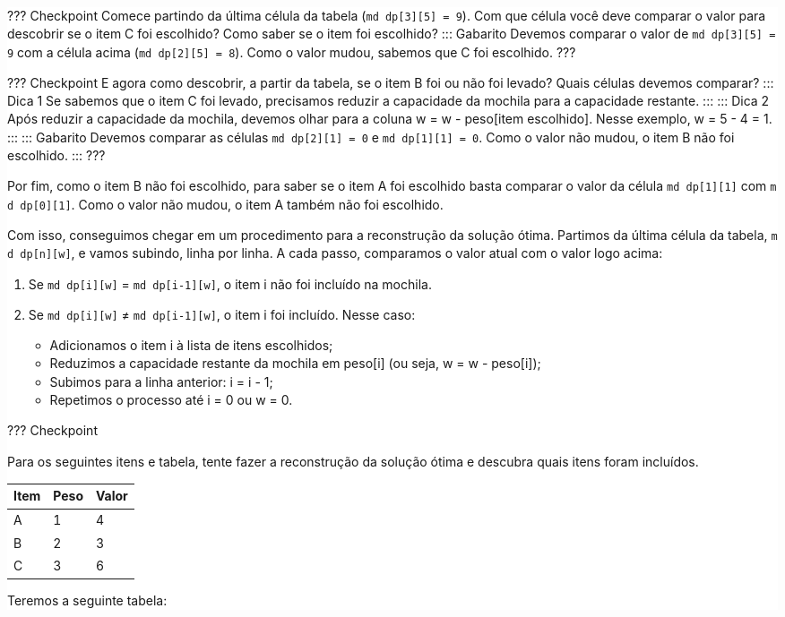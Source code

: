 ??? Checkpoint
Comece partindo da última célula da tabela (`md dp[3][5] = 9`). Com que célula você deve comparar o valor para descobrir se o item C foi escolhido? Como saber se o item foi escolhido?
::: Gabarito
Devemos comparar o valor de `md dp[3][5] = 9` com a célula acima (`md dp[2][5] = 8`). Como o valor mudou, sabemos que C foi escolhido. 
???

??? Checkpoint
E agora como descobrir, a partir da tabela, se o item B foi ou não foi levado? Quais células devemos comparar?
::: Dica 1
Se sabemos que o item C foi levado, precisamos reduzir a capacidade da mochila para a capacidade restante. 
:::
::: Dica 2
Após reduzir a capacidade da mochila, devemos olhar para a coluna w = w - peso[item escolhido]. Nesse exemplo, w = 5 - 4 = 1.
:::
::: Gabarito
Devemos comparar as células `md dp[2][1] = 0` e `md dp[1][1] = 0`. Como o valor não mudou, o item B não foi escolhido.
:::
???

Por fim, como o item B não foi escolhido, para saber se o item A foi escolhido basta comparar o valor da célula `md dp[1][1]` com `md dp[0][1]`. Como o valor não mudou, o item A também não foi escolhido. 

Com isso, conseguimos chegar em um procedimento para a reconstrução da solução ótima. Partimos da última célula da tabela, `md dp[n][w]`, e vamos subindo, linha por linha. A cada passo, comparamos o valor atual com o valor logo acima:

1. Se `md dp[i][w]` = `md dp[i-1][w]`, o item i não foi incluído na mochila.
2. Se `md dp[i][w]` ≠ `md dp[i-1][w]`, o item i foi incluído. Nesse caso:

   - Adicionamos o item i à lista de itens escolhidos;
   - Reduzimos a capacidade restante da mochila em peso[i] (ou seja, w = w - peso[i]);
   - Subimos para a linha anterior: i = i - 1;
   - Repetimos o processo até i = 0 ou w = 0.

??? Checkpoint

Para os seguintes itens e tabela, tente fazer a reconstrução da solução ótima e descubra quais itens foram incluídos.

| Item | Peso | Valor |
| ---- | ---- | ----- |
| A    | 1    | 4     |
| B    | 2    | 3     |
| C    | 3    | 6     |

Teremos a seguinte tabela:
